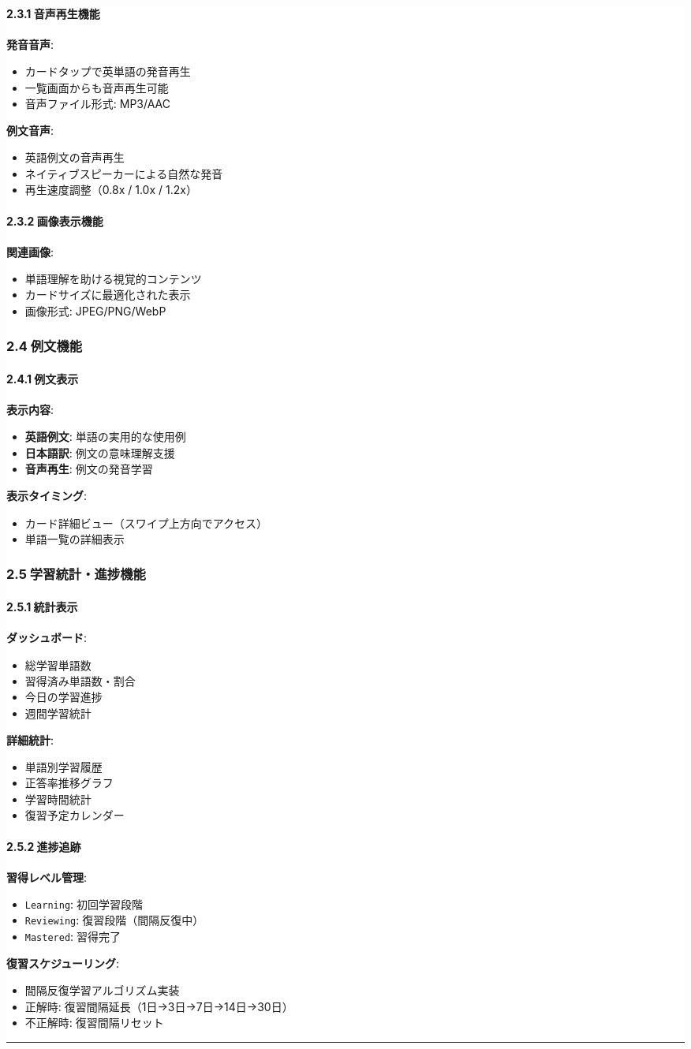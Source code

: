 #### 2.3.1 音声再生機能
**発音音声**:
- カードタップで英単語の発音再生
- 一覧画面からも音声再生可能
- 音声ファイル形式: MP3/AAC

**例文音声**:
- 英語例文の音声再生
- ネイティブスピーカーによる自然な発音
- 再生速度調整（0.8x / 1.0x / 1.2x）

#### 2.3.2 画像表示機能
**関連画像**:
- 単語理解を助ける視覚的コンテンツ
- カードサイズに最適化された表示
- 画像形式: JPEG/PNG/WebP

### 2.4 例文機能

#### 2.4.1 例文表示
**表示内容**:
- **英語例文**: 単語の実用的な使用例
- **日本語訳**: 例文の意味理解支援
- **音声再生**: 例文の発音学習

**表示タイミング**:
- カード詳細ビュー（スワイプ上方向でアクセス）
- 単語一覧の詳細表示

### 2.5 学習統計・進捗機能

#### 2.5.1 統計表示
**ダッシュボード**:
- 総学習単語数
- 習得済み単語数・割合
- 今日の学習進捗
- 週間学習統計

**詳細統計**:
- 単語別学習履歴
- 正答率推移グラフ
- 学習時間統計
- 復習予定カレンダー

#### 2.5.2 進捗追跡
**習得レベル管理**:
- `Learning`: 初回学習段階
- `Reviewing`: 復習段階（間隔反復中）
- `Mastered`: 習得完了

**復習スケジューリング**:
- 間隔反復学習アルゴリズム実装
- 正解時: 復習間隔延長（1日→3日→7日→14日→30日）
- 不正解時: 復習間隔リセット

---